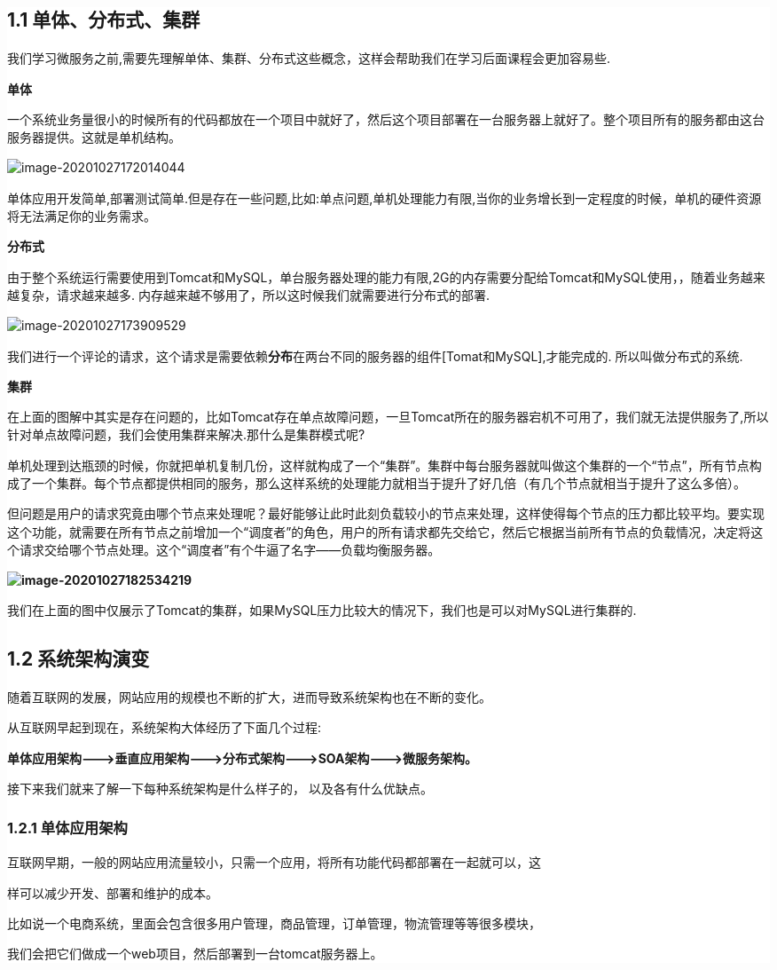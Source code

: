 

## 1.1 单体、分布式、集群

我们学习微服务之前,需要先理解单体、集群、分布式这些概念，这样会帮助我们在学习后面课程会更加容易些.

**单体**

一个系统业务量很小的时候所有的代码都放在一个项目中就好了，然后这个项目部署在一台服务器上就好了。整个项目所有的服务都由这台服务器提供。这就是单机结构。

![**image-20201027172014044**](images/image-20201027172014044.png)

单体应用开发简单,部署测试简单.但是存在一些问题,比如:单点问题,单机处理能力有限,当你的业务增长到一定程度的时候，单机的硬件资源将无法满足你的业务需求。



**分布式**

由于整个系统运行需要使用到Tomcat和MySQL，单台服务器处理的能力有限,2G的内存需要分配给Tomcat和MySQL使用，，随着业务越来越复杂，请求越来越多. 内存越来越不够用了，所以这时候我们就需要进行分布式的部署.

![image-20201027173909529](images/image-20201027173909529.png)

我们进行一个评论的请求，这个请求是需要依赖**分布**在两台不同的服务器的组件[Tomat和MySQL],才能完成的. 所以叫做分布式的系统.

**集群**

在上面的图解中其实是存在问题的，比如Tomcat存在单点故障问题，一旦Tomcat所在的服务器宕机不可用了，我们就无法提供服务了,所以针对单点故障问题，我们会使用集群来解决.那什么是集群模式呢?

单机处理到达瓶颈的时候，你就把单机复制几份，这样就构成了一个“集群”。集群中每台服务器就叫做这个集群的一个“节点”，所有节点构成了一个集群。每个节点都提供相同的服务，那么这样系统的处理能力就相当于提升了好几倍（有几个节点就相当于提升了这么多倍）。

但问题是用户的请求究竟由哪个节点来处理呢？最好能够让此时此刻负载较小的节点来处理，这样使得每个节点的压力都比较平均。要实现这个功能，就需要在所有节点之前增加一个“调度者”的角色，用户的所有请求都先交给它，然后它根据当前所有节点的负载情况，决定将这个请求交给哪个节点处理。这个“调度者”有个牛逼了名字——负载均衡服务器。

**![image-20201027182534219](images/image-20201027182534219.png)**

我们在上面的图中仅展示了Tomcat的集群，如果MySQL压力比较大的情况下，我们也是可以对MySQL进行集群的.



## 1.2 系统架构演变

​	随着互联网的发展，网站应用的规模也不断的扩大，进而导致系统架构也在不断的变化。

   从互联网早起到现在，系统架构大体经历了下面几个过程:

​       **单体应用架构--->垂直应用架构--->分布式架构--->SOA架构--->微服务架构。**

   接下来我们就来了解一下每种系统架构是什么样子的， 以及各有什么优缺点。

### 1.2.1 单体应用架构

​    互联网早期，一般的网站应用流量较小，只需一个应用，将所有功能代码都部署在一起就可以，这

样可以减少开发、部署和维护的成本。

​    比如说一个电商系统，里面会包含很多用户管理，商品管理，订单管理，物流管理等等很多模块，

我们会把它们做成一个web项目，然后部署到一台tomcat服务器上。

